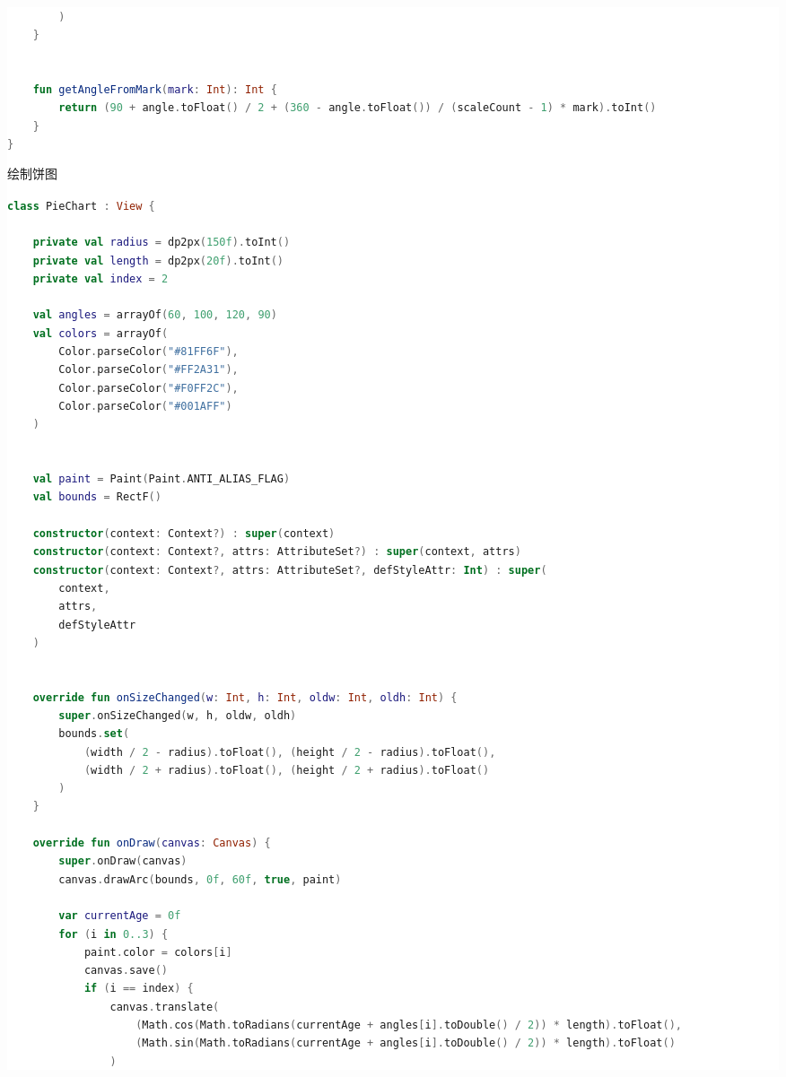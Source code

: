 ```kotlin
        )
    }


    fun getAngleFromMark(mark: Int): Int {
        return (90 + angle.toFloat() / 2 + (360 - angle.toFloat()) / (scaleCount - 1) * mark).toInt()
    }
}
```

绘制饼图

```kotlin
class PieChart : View {

    private val radius = dp2px(150f).toInt()
    private val length = dp2px(20f).toInt()
    private val index = 2

    val angles = arrayOf(60, 100, 120, 90)
    val colors = arrayOf(
        Color.parseColor("#81FF6F"),
        Color.parseColor("#FF2A31"),
        Color.parseColor("#F0FF2C"),
        Color.parseColor("#001AFF")
    )


    val paint = Paint(Paint.ANTI_ALIAS_FLAG)
    val bounds = RectF()

    constructor(context: Context?) : super(context)
    constructor(context: Context?, attrs: AttributeSet?) : super(context, attrs)
    constructor(context: Context?, attrs: AttributeSet?, defStyleAttr: Int) : super(
        context,
        attrs,
        defStyleAttr
    )


    override fun onSizeChanged(w: Int, h: Int, oldw: Int, oldh: Int) {
        super.onSizeChanged(w, h, oldw, oldh)
        bounds.set(
            (width / 2 - radius).toFloat(), (height / 2 - radius).toFloat(),
            (width / 2 + radius).toFloat(), (height / 2 + radius).toFloat()
        )
    }

    override fun onDraw(canvas: Canvas) {
        super.onDraw(canvas)
        canvas.drawArc(bounds, 0f, 60f, true, paint)

        var currentAge = 0f
        for (i in 0..3) {
            paint.color = colors[i]
            canvas.save()
            if (i == index) {
                canvas.translate(
                    (Math.cos(Math.toRadians(currentAge + angles[i].toDouble() / 2)) * length).toFloat(),
                    (Math.sin(Math.toRadians(currentAge + angles[i].toDouble() / 2)) * length).toFloat()
                )
```